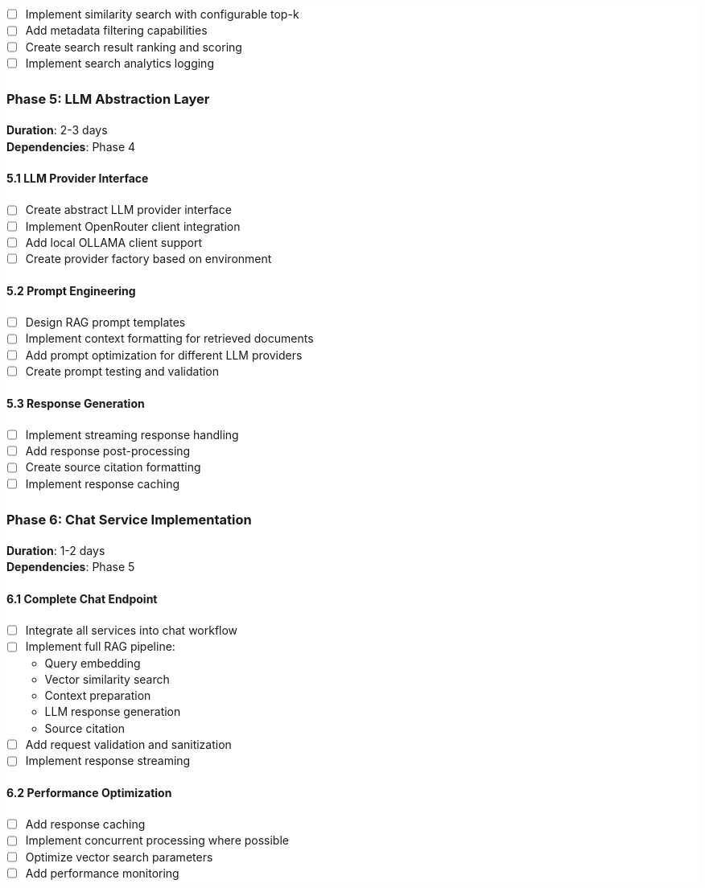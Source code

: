 - [ ] Implement similarity search with configurable top-k
- [ ] Add metadata filtering capabilities
- [ ] Create search result ranking and scoring
- [ ] Implement search analytics logging

### Phase 5: LLM Abstraction Layer

**Duration**: 2-3 days  
**Dependencies**: Phase 4

#### 5.1 LLM Provider Interface

- [ ] Create abstract LLM provider interface
- [ ] Implement OpenRouter client integration
- [ ] Add local OLLAMA client support
- [ ] Create provider factory based on environment

#### 5.2 Prompt Engineering

- [ ] Design RAG prompt templates
- [ ] Implement context formatting for retrieved documents
- [ ] Add prompt optimization for different LLM providers
- [ ] Create prompt testing and validation

#### 5.3 Response Generation

- [ ] Implement streaming response handling
- [ ] Add response post-processing
- [ ] Create source citation formatting
- [ ] Implement response caching

### Phase 6: Chat Service Implementation

**Duration**: 1-2 days  
**Dependencies**: Phase 5

#### 6.1 Complete Chat Endpoint

- [ ] Integrate all services into chat workflow
- [ ] Implement full RAG pipeline:
  - Query embedding
  - Vector similarity search
  - Context preparation
  - LLM response generation
  - Source citation
- [ ] Add request validation and sanitization
- [ ] Implement response streaming

#### 6.2 Performance Optimization

- [ ] Add response caching
- [ ] Implement concurrent processing where possible
- [ ] Optimize vector search parameters
- [ ] Add performance monitoring
